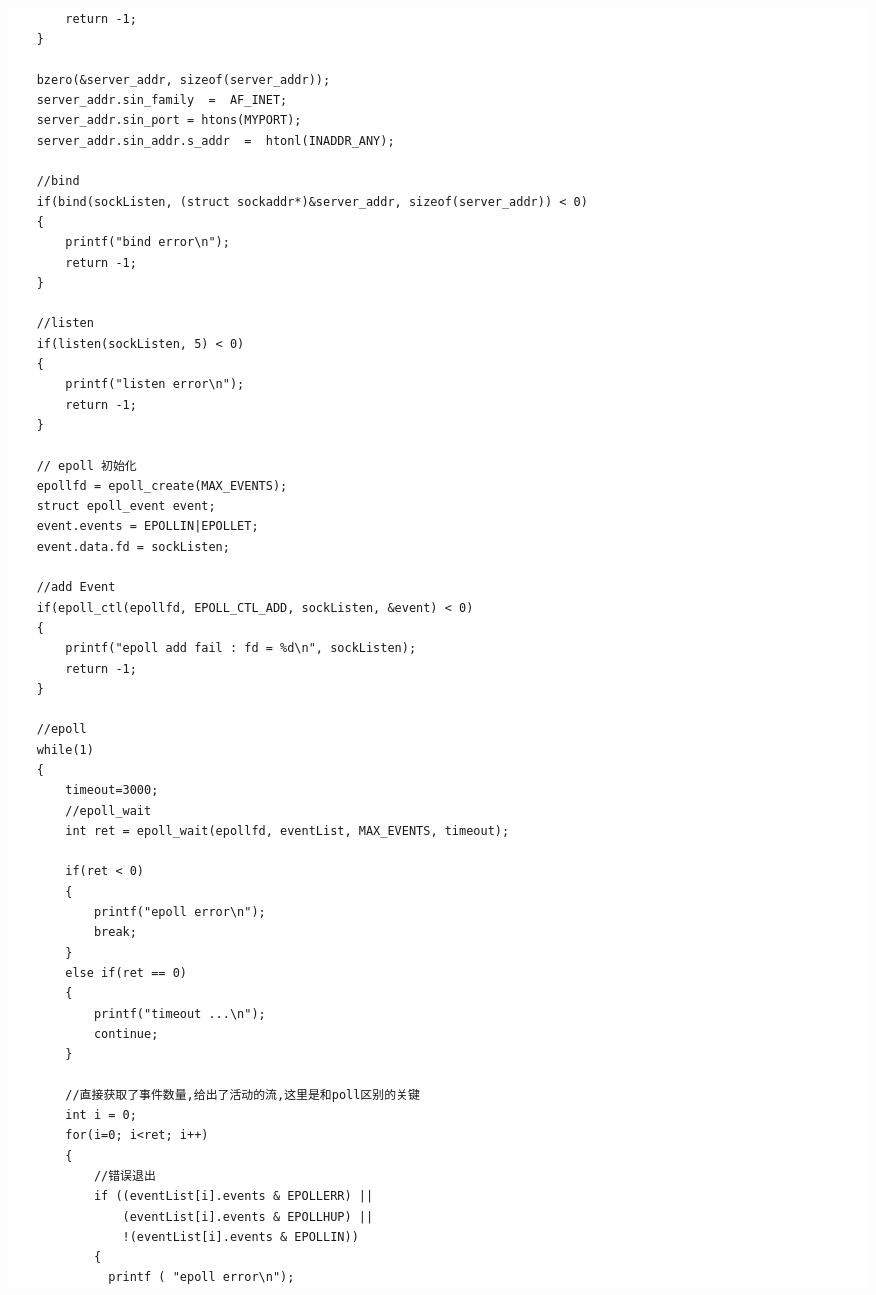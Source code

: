 ```text
        return -1;
    }
    
    bzero(&server_addr, sizeof(server_addr));
    server_addr.sin_family  =  AF_INET;
    server_addr.sin_port = htons(MYPORT);
    server_addr.sin_addr.s_addr  =  htonl(INADDR_ANY); 
    
    //bind
    if(bind(sockListen, (struct sockaddr*)&server_addr, sizeof(server_addr)) < 0)
    {
        printf("bind error\n");
        return -1;
    }
    
    //listen
    if(listen(sockListen, 5) < 0)
    {
        printf("listen error\n");
        return -1;
    }
    
    // epoll 初始化
    epollfd = epoll_create(MAX_EVENTS);
    struct epoll_event event;
    event.events = EPOLLIN|EPOLLET;
    event.data.fd = sockListen;
    
    //add Event
    if(epoll_ctl(epollfd, EPOLL_CTL_ADD, sockListen, &event) < 0)
    {
        printf("epoll add fail : fd = %d\n", sockListen);
        return -1;
    }
    
    //epoll
    while(1)
    {
        timeout=3000;                
        //epoll_wait
        int ret = epoll_wait(epollfd, eventList, MAX_EVENTS, timeout);
        
        if(ret < 0)
        {
            printf("epoll error\n");
            break;
        }
        else if(ret == 0)
        {
            printf("timeout ...\n");
            continue;
        }
        
        //直接获取了事件数量,给出了活动的流,这里是和poll区别的关键
        int i = 0;
        for(i=0; i<ret; i++)
        {
            //错误退出
            if ((eventList[i].events & EPOLLERR) ||
                (eventList[i].events & EPOLLHUP) ||
                !(eventList[i].events & EPOLLIN))
            {
              printf ( "epoll error\n");
```